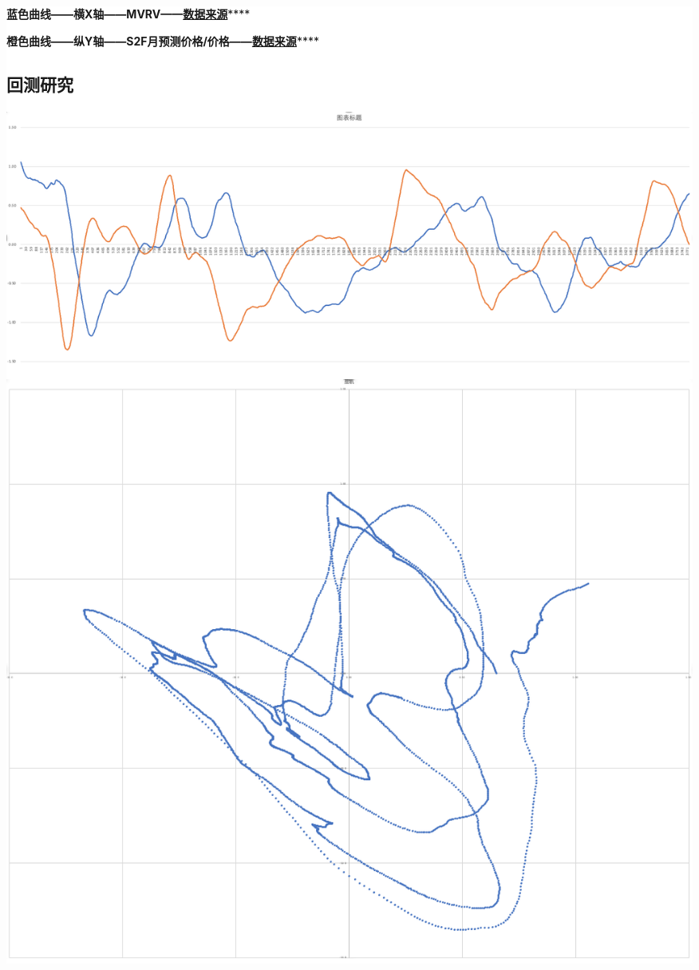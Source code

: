 **蓝色曲线——横X轴——MVRV——**[**数据来源**](https://www.blockchain.com/charts/mvrv)\*\*\*\*

**橙色曲线——纵Y轴——S2F月预测价格/价格——**[**数据来源**](https://www.qkl123.com/data/s2f/btc)\*\*\*\*

## 回测研究

![](../../../../.gitbook/assets/ping-mu-kuai-zhao-20210402-xia-wu-8.50.46.png)

![](../../../../.gitbook/assets/ping-mu-kuai-zhao-20210402-xia-wu-8.50.59.png)
